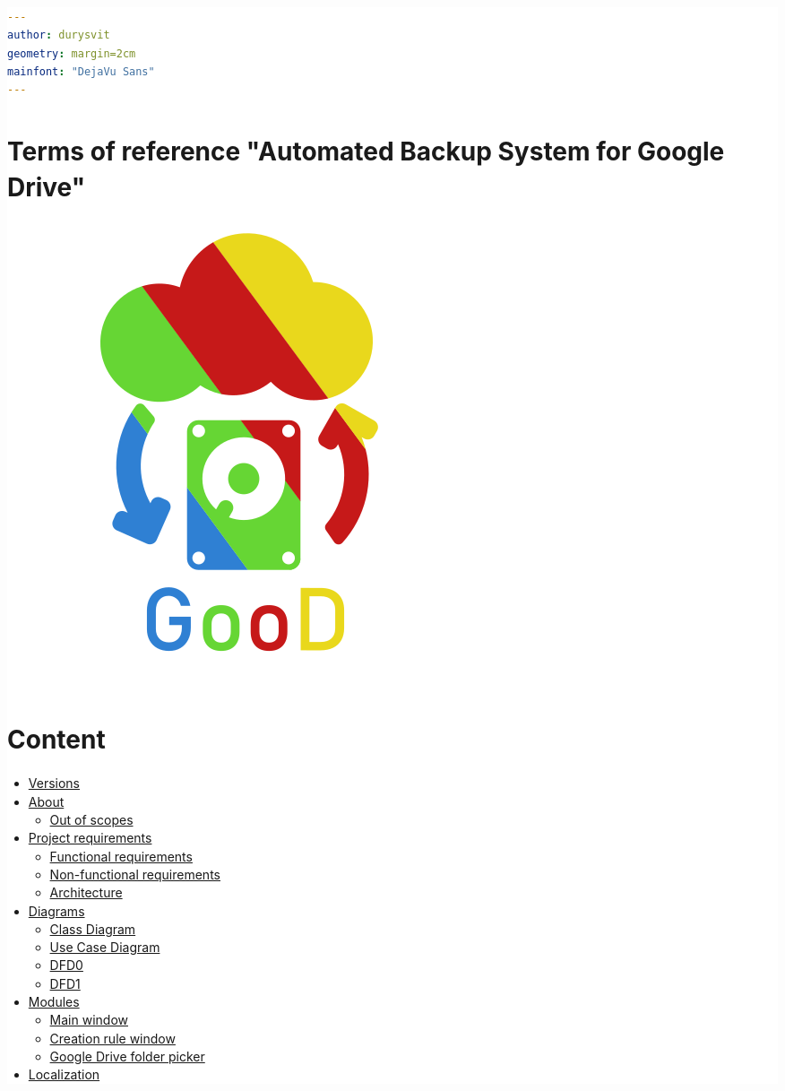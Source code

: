 ```yaml
---
author: durysvit
geometry: margin=2cm
mainfont: "DejaVu Sans"
---
```


# Terms of reference "Automated Backup System for Google Drive"

<picture>
    <source media="(prefers-color-scheme: dark)" srcset="../GooD_Autobackuper.svg">
    <source media="(prefers-color-scheme: light)" srcset="../GooD_Autobackuper.svg">
    <img alt="GooD_Autobackuper" src="../GooD_Autobackuper.svg">
</picture>

# Content

* [Versions](#versions)
* [About](#about)
    - [Out of scopes](#out-of-scopes)
* [Project requirements](#project-requirements)
    - [Functional requirements](#functional-requirements)
    - [Non-functional requirements](#non-functional-requirements)
    - [Architecture](#architecture)
* [Diagrams](#diagrams)
    - [Class Diagram](#class-diagram)
    - [Use Case Diagram](#use-case-diagram)
    - [DFD0](#dfd0)
    - [DFD1](#dfd1)
* [Modules](#modules)
    - [Main window](#main-window)
    - [Creation rule window](#creation-rule-window)
    - [Google Drive folder picker](#google-drive-folder-picker)
* [Localization](#localization)